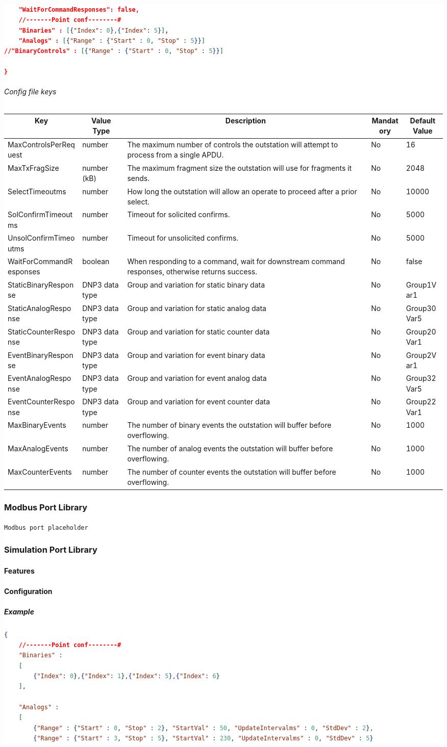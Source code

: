 ```json
    "WaitForCommandResponses": false,
    //-------Point conf--------#
    "Binaries" : [{"Index": 0},{"Index": 5}],
    "Analogs" : [{"Range" : {"Start" : 0, "Stop" : 5}}]
//"BinaryControls" : [{"Range" : {"Start" : 0, "Stop" : 5}}]
     
}
```

###### Config file keys

| Key | Value Type | Description | Mandatory | Default Value |
|-----|------------|-------------|-----------|---------------|
| MaxControlsPerRequest | number | The maximum number of controls the outstation will attempt to process from a single APDU. | No | 16 |
| MaxTxFragSize | number (kB) | The maximum fragment size the outstation will use for fragments it sends. | No | 2048 |
| SelectTimeoutms | number | How long the outstation will allow an operate to proceed after a prior select. | No | 10000 |
| SolConfirmTimeoutms | number | Timeout for solicited confirms. | No | 5000 |
| UnsolConfirmTimeoutms | number | Timeout for unsolicited confirms. | No | 5000 |
| WaitForCommandResponses | boolean | When responding to a command, wait for downstream command responses, otherwise returns success. | No | false |
| StaticBinaryResponse | DNP3 data type | Group and variation for static binary data | No | Group1Var1 |
| StaticAnalogResponse | DNP3 data type | Group and variation for static analog data | No | Group30Var5 |
| StaticCounterResponse | DNP3 data type | Group and variation for static counter data | No | Group20Var1 |
| EventBinaryResponse | DNP3 data type | Group and variation for event binary data | No | Group2Var1 |
| EventAnalogResponse | DNP3 data type | Group and variation for event analog data | No | Group32Var5 |
| EventCounterResponse | DNP3 data type | Group and variation for event counter data | No | Group22Var1 |
| MaxBinaryEvents | number | The number of binary events the outstation will buffer before overflowing. | No | 1000 |
| MaxAnalogEvents | number | The number of analog events the outstation will buffer before overflowing. | No | 1000 |
| MaxCounterEvents | number | The number of counter events the outstation will buffer before overflowing. | No | 1000 |

### Modbus Port Library
```
Modbus port placeholder
```

### Simulation Port Library
#### Features
#### Configuration
##### Example
```JSON
{
    //-------Point conf--------#
    "Binaries" : 
    [
        {"Index": 0},{"Index": 1},{"Index": 5},{"Index": 6}
    ],

    "Analogs" : 
    [
        {"Range" : {"Start" : 0, "Stop" : 2}, "StartVal" : 50, "UpdateIntervalms" : 0, "StdDev" : 2},
        {"Range" : {"Start" : 3, "Stop" : 5}, "StartVal" : 230, "UpdateIntervalms" : 0, "StdDev" : 5}
```